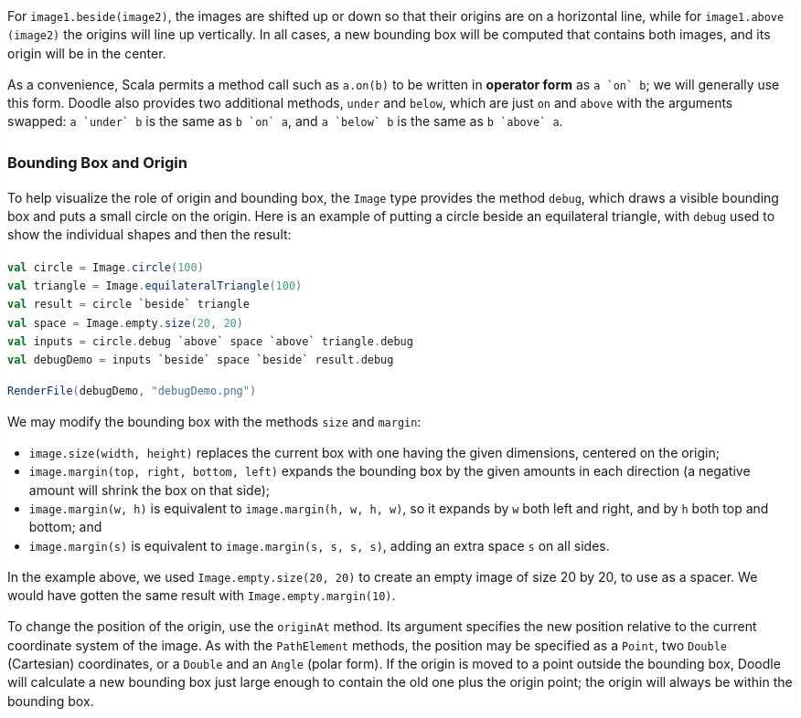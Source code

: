 For `image1.beside(image2)`, the images are shifted up or down so that their origins are on a horizontal line,
while for `image1.above(image2)` the origins will line up vertically.
In all cases, a new bounding box will be computed that contains both images, and its origin will be in the center.

As a convenience, Scala permits a method call such as `a.on(b)` to be written in **operator form**
as ``a `on` b``; we will generally use this form.
Doodle also provides two additional methods, `under` and `below`, which are just `on` and `above` with the arguments
swapped: ``a `under` b`` is the same as ``b `on` a``, and ``a `below` b`` is the same as ``b `above` a``.

### Bounding Box and Origin

To help visualize the role of origin and bounding box, the `Image` type provides the method `debug`,
which draws a visible bounding box and puts a small circle on the origin.
Here is an example of putting a circle beside an equilateral triangle, with `debug` used to show the
individual shapes and then the result:
```scala mdoc:silent
val circle = Image.circle(100)
val triangle = Image.equilateralTriangle(100)
val result = circle `beside` triangle
val space = Image.empty.size(20, 20)
val inputs = circle.debug `above` space `above` triangle.debug
val debugDemo = inputs `beside` space `beside` result.debug
```
```scala mdoc:passthrough
RenderFile(debugDemo, "debugDemo.png")
```

We may modify the bounding box with the methods `size` and `margin`:
* `image.size(width, height)` replaces the current box with one having the given dimensions, centered on the origin;
* `image.margin(top, right, bottom, left)` expands the bounding box by the given amounts in each direction
(a negative amount will shrink the box on that side);
* `image.margin(w, h)` is equivalent to `image.margin(h, w, h, w)`, so it expands by `w` both left and right, and
by `h` both top and bottom; and
* `image.margin(s)` is equivalent to `image.margin(s, s, s, s)`, adding an extra space `s` on all sides.

In the example above, we used `Image.empty.size(20, 20)` to create an empty image of size 20 by 20, to use as a spacer.
We would have gotten the same result with `Image.empty.margin(10)`.

To change the position of the origin, use the `originAt` method.
Its argument specifies the new position relative to the current coordinate system of the image.
As with the `PathElement` methods, the position may be specified as a `Point`, two `Double` (Cartesian) coordinates,
or a `Double` and an `Angle` (polar form).
If the origin is moved to a point outside the bounding box, Doodle will calculate a new bounding box just large
enough to contain the old one plus the origin point; the origin will always be within the bounding box.
